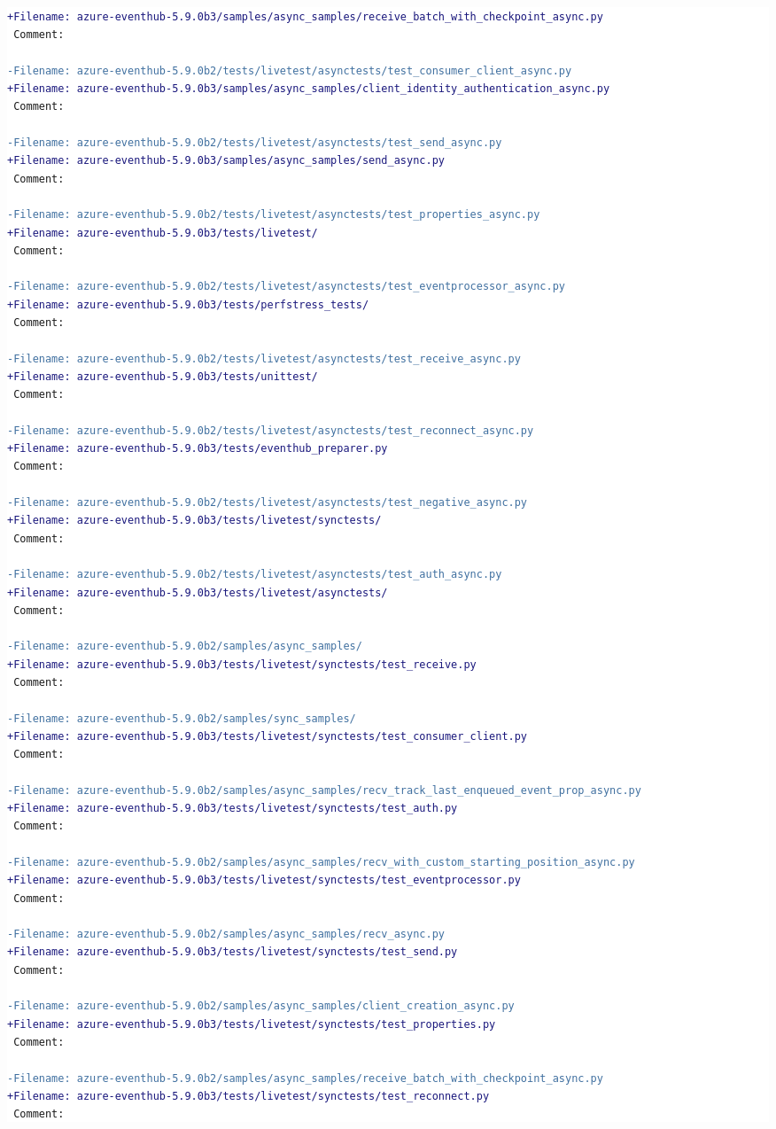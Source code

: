 ```diff
+Filename: azure-eventhub-5.9.0b3/samples/async_samples/receive_batch_with_checkpoint_async.py
 Comment: 
 
-Filename: azure-eventhub-5.9.0b2/tests/livetest/asynctests/test_consumer_client_async.py
+Filename: azure-eventhub-5.9.0b3/samples/async_samples/client_identity_authentication_async.py
 Comment: 
 
-Filename: azure-eventhub-5.9.0b2/tests/livetest/asynctests/test_send_async.py
+Filename: azure-eventhub-5.9.0b3/samples/async_samples/send_async.py
 Comment: 
 
-Filename: azure-eventhub-5.9.0b2/tests/livetest/asynctests/test_properties_async.py
+Filename: azure-eventhub-5.9.0b3/tests/livetest/
 Comment: 
 
-Filename: azure-eventhub-5.9.0b2/tests/livetest/asynctests/test_eventprocessor_async.py
+Filename: azure-eventhub-5.9.0b3/tests/perfstress_tests/
 Comment: 
 
-Filename: azure-eventhub-5.9.0b2/tests/livetest/asynctests/test_receive_async.py
+Filename: azure-eventhub-5.9.0b3/tests/unittest/
 Comment: 
 
-Filename: azure-eventhub-5.9.0b2/tests/livetest/asynctests/test_reconnect_async.py
+Filename: azure-eventhub-5.9.0b3/tests/eventhub_preparer.py
 Comment: 
 
-Filename: azure-eventhub-5.9.0b2/tests/livetest/asynctests/test_negative_async.py
+Filename: azure-eventhub-5.9.0b3/tests/livetest/synctests/
 Comment: 
 
-Filename: azure-eventhub-5.9.0b2/tests/livetest/asynctests/test_auth_async.py
+Filename: azure-eventhub-5.9.0b3/tests/livetest/asynctests/
 Comment: 
 
-Filename: azure-eventhub-5.9.0b2/samples/async_samples/
+Filename: azure-eventhub-5.9.0b3/tests/livetest/synctests/test_receive.py
 Comment: 
 
-Filename: azure-eventhub-5.9.0b2/samples/sync_samples/
+Filename: azure-eventhub-5.9.0b3/tests/livetest/synctests/test_consumer_client.py
 Comment: 
 
-Filename: azure-eventhub-5.9.0b2/samples/async_samples/recv_track_last_enqueued_event_prop_async.py
+Filename: azure-eventhub-5.9.0b3/tests/livetest/synctests/test_auth.py
 Comment: 
 
-Filename: azure-eventhub-5.9.0b2/samples/async_samples/recv_with_custom_starting_position_async.py
+Filename: azure-eventhub-5.9.0b3/tests/livetest/synctests/test_eventprocessor.py
 Comment: 
 
-Filename: azure-eventhub-5.9.0b2/samples/async_samples/recv_async.py
+Filename: azure-eventhub-5.9.0b3/tests/livetest/synctests/test_send.py
 Comment: 
 
-Filename: azure-eventhub-5.9.0b2/samples/async_samples/client_creation_async.py
+Filename: azure-eventhub-5.9.0b3/tests/livetest/synctests/test_properties.py
 Comment: 
 
-Filename: azure-eventhub-5.9.0b2/samples/async_samples/receive_batch_with_checkpoint_async.py
+Filename: azure-eventhub-5.9.0b3/tests/livetest/synctests/test_reconnect.py
 Comment: 
```